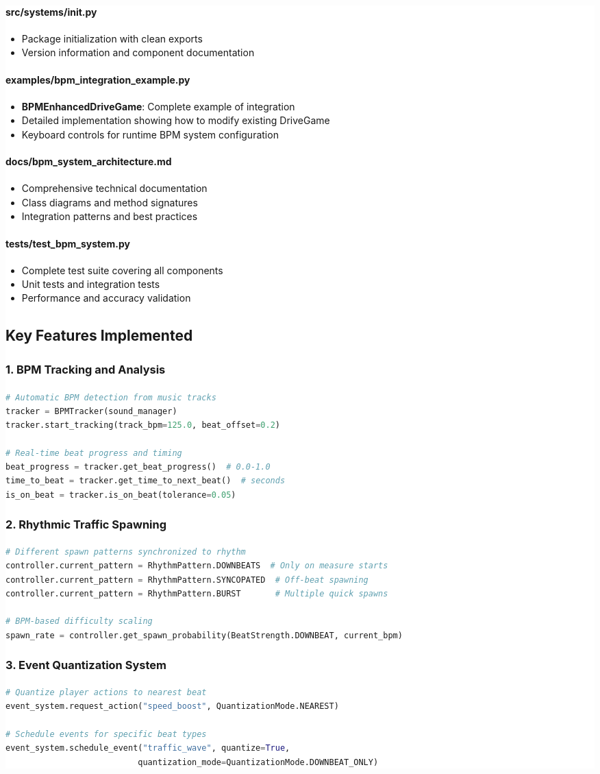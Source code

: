 #### **src/systems/__init__.py**
- Package initialization with clean exports
- Version information and component documentation

#### **examples/bpm_integration_example.py**
- **BPMEnhancedDriveGame**: Complete example of integration
- Detailed implementation showing how to modify existing DriveGame
- Keyboard controls for runtime BPM system configuration

#### **docs/bpm_system_architecture.md**
- Comprehensive technical documentation
- Class diagrams and method signatures
- Integration patterns and best practices

#### **tests/test_bpm_system.py**
- Complete test suite covering all components
- Unit tests and integration tests
- Performance and accuracy validation

## Key Features Implemented

### 1. BPM Tracking and Analysis
```python
# Automatic BPM detection from music tracks
tracker = BPMTracker(sound_manager)
tracker.start_tracking(track_bpm=125.0, beat_offset=0.2)

# Real-time beat progress and timing
beat_progress = tracker.get_beat_progress()  # 0.0-1.0
time_to_beat = tracker.get_time_to_next_beat()  # seconds
is_on_beat = tracker.is_on_beat(tolerance=0.05)
```

### 2. Rhythmic Traffic Spawning
```python
# Different spawn patterns synchronized to rhythm
controller.current_pattern = RhythmPattern.DOWNBEATS  # Only on measure starts
controller.current_pattern = RhythmPattern.SYNCOPATED  # Off-beat spawning
controller.current_pattern = RhythmPattern.BURST       # Multiple quick spawns

# BPM-based difficulty scaling
spawn_rate = controller.get_spawn_probability(BeatStrength.DOWNBEAT, current_bpm)
```

### 3. Event Quantization System
```python
# Quantize player actions to nearest beat
event_system.request_action("speed_boost", QuantizationMode.NEAREST)

# Schedule events for specific beat types
event_system.schedule_event("traffic_wave", quantize=True, 
                           quantization_mode=QuantizationMode.DOWNBEAT_ONLY)
```
